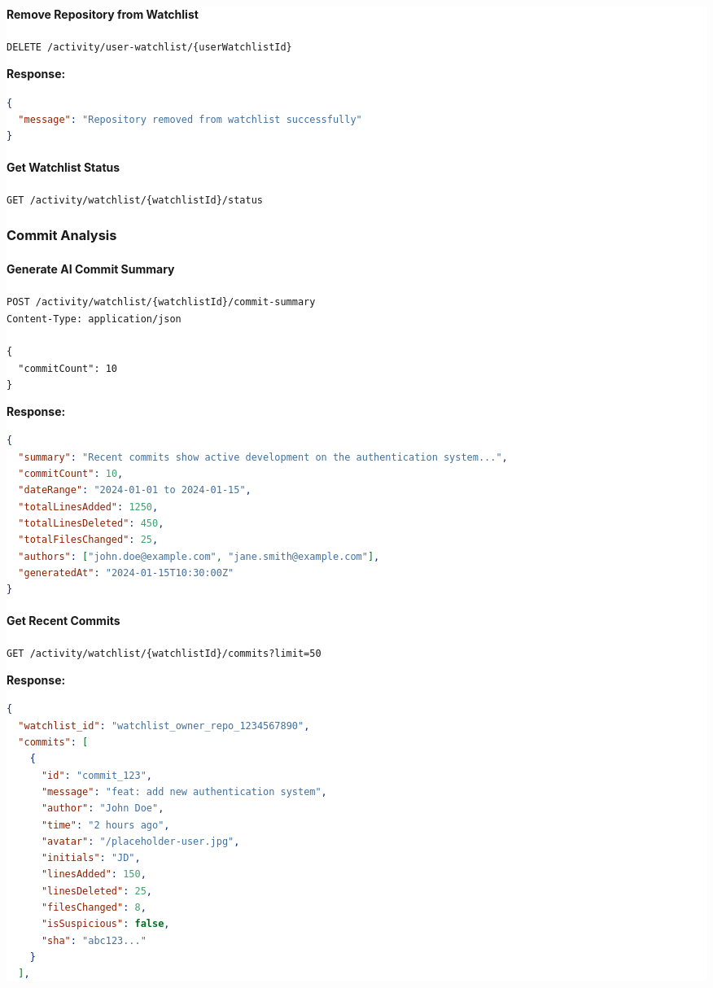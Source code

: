 #### Remove Repository from Watchlist
```http
DELETE /activity/user-watchlist/{userWatchlistId}
```

**Response:**
```json
{
  "message": "Repository removed from watchlist successfully"
}
```

#### Get Watchlist Status
```http
GET /activity/watchlist/{watchlistId}/status
```

### Commit Analysis

#### Generate AI Commit Summary
```http
POST /activity/watchlist/{watchlistId}/commit-summary
Content-Type: application/json

{
  "commitCount": 10
}
```

**Response:**
```json
{
  "summary": "Recent commits show active development on the authentication system...",
  "commitCount": 10,
  "dateRange": "2024-01-01 to 2024-01-15",
  "totalLinesAdded": 1250,
  "totalLinesDeleted": 450,
  "totalFilesChanged": 25,
  "authors": ["john.doe@example.com", "jane.smith@example.com"],
  "generatedAt": "2024-01-15T10:30:00Z"
}
```

#### Get Recent Commits
```http
GET /activity/watchlist/{watchlistId}/commits?limit=50
```

**Response:**
```json
{
  "watchlist_id": "watchlist_owner_repo_1234567890",
  "commits": [
    {
      "id": "commit_123",
      "message": "feat: add new authentication system",
      "author": "John Doe",
      "time": "2 hours ago",
      "avatar": "/placeholder-user.jpg",
      "initials": "JD",
      "linesAdded": 150,
      "linesDeleted": 25,
      "filesChanged": 8,
      "isSuspicious": false,
      "sha": "abc123..."
    }
  ],
```